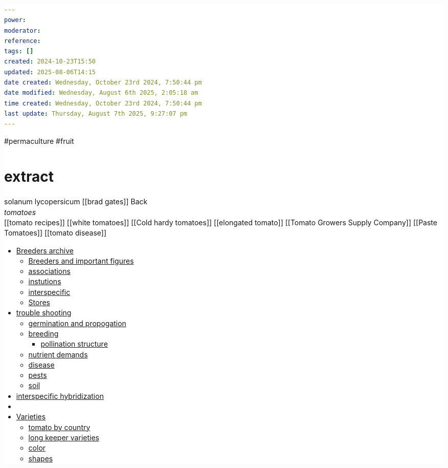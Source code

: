 ```yaml
---
power: 
moderator: 
reference: 
tags: []
created: 2024-10-23T15:50
updated: 2025-08-06T14:15
date created: Wednesday, October 23rd 2024, 7:50:44 pm
date modified: Wednesday, August 6th 2025, 2:05:18 am
time created: Wednesday, October 23rd 2024, 7:50:44 pm
last update: Thursday, August 7th 2025, 9:27:07 pm
---
```

#permaculture #fruit 

```table-of-contents
```
# extract

solanum lycopersicum
[[brad gates]]
Back  
_tomatoes_  
[[tomato recipes]]
[[white tomatoes]]
[[Cold hardy tomatoes]]
[[elongated tomato]]
[[Tomato Growers Supply Company]]
[[Paste Tomatoes]]
[[tomato disease]]

- [Breeders archive](https://localhost/tiki-26.2/tiki-index.php?page=solanum-lycopersicum#Breeders_archive)
    - [Breeders and important figures](https://localhost/tiki-26.2/tiki-index.php?page=solanum-lycopersicum#Breeders_and_important_figures)
    - [associations](https://localhost/tiki-26.2/tiki-index.php?page=solanum-lycopersicum#associations)
    - [instutions](https://localhost/tiki-26.2/tiki-index.php?page=solanum-lycopersicum#instutions)
    - [interspecific](https://localhost/tiki-26.2/tiki-index.php?page=solanum-lycopersicum#interspecific)
    - [Stores](https://localhost/tiki-26.2/tiki-index.php?page=solanum-lycopersicum#Stores)
- [trouble shooting](https://localhost/tiki-26.2/tiki-index.php?page=solanum-lycopersicum#trouble_shooting)
    - [germination and propogation](https://localhost/tiki-26.2/tiki-index.php?page=solanum-lycopersicum#germination_and_propogation)
    - [breeding](https://localhost/tiki-26.2/tiki-index.php?page=solanum-lycopersicum#breeding)
        - [pollination structure](https://localhost/tiki-26.2/tiki-index.php?page=solanum-lycopersicum#pollination_structure)
    - [nutrient demands](https://localhost/tiki-26.2/tiki-index.php?page=solanum-lycopersicum#nutrient_demands)
    - [disease](https://localhost/tiki-26.2/tiki-index.php?page=solanum-lycopersicum#disease)
    - [pests](https://localhost/tiki-26.2/tiki-index.php?page=solanum-lycopersicum#pests)
    - [soil](https://localhost/tiki-26.2/tiki-index.php?page=solanum-lycopersicum#soil)
- [interspecific hybridization](https://localhost/tiki-26.2/tiki-index.php?page=solanum-lycopersicum#interspecific_hybridization)
- [](https://localhost/tiki-26.2/tiki-index.php?page=solanum-lycopersicum#ad41d8cd98f00b204e9800998ecf8427e)
- [Varieties](https://localhost/tiki-26.2/tiki-index.php?page=solanum-lycopersicum#Varieties)
    - [tomato by country](https://localhost/tiki-26.2/tiki-index.php?page=solanum-lycopersicum#tomato_by_country)
    - [long keeper varieties](https://localhost/tiki-26.2/tiki-index.php?page=solanum-lycopersicum#long_keeper_varieties)
    - [color](https://localhost/tiki-26.2/tiki-index.php?page=solanum-lycopersicum#color)
    - [shapes](https://localhost/tiki-26.2/tiki-index.php?page=solanum-lycopersicum#shapes)
